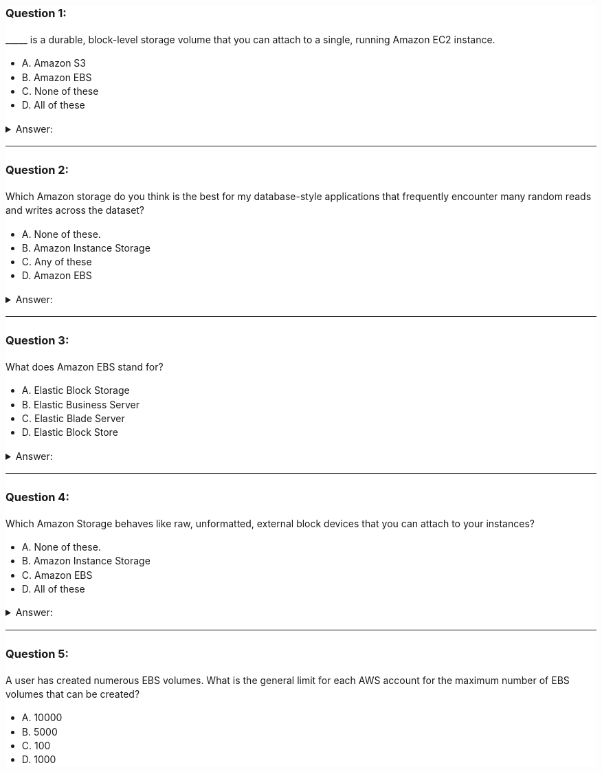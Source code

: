 ### Question 1:

_____ is a durable, block-level storage volume that you can attach to a single, running Amazon EC2 instance.

- A. Amazon S3
- B. Amazon EBS
- C. None of these
- D. All of these

<details><summary>Answer:</summary></details><hr>

### Question 2:

Which Amazon storage do you think is the best for my database-style applications that frequently encounter many random reads and writes across the dataset?

- A. None of these.
- B. Amazon Instance Storage
- C. Any of these
- D. Amazon EBS

<details><summary>Answer:</summary></details><hr>

### Question 3:

What does Amazon EBS stand for?

- A. Elastic Block Storage
- B. Elastic Business Server
- C. Elastic Blade Server
- D. Elastic Block Store

<details><summary>Answer:</summary></details><hr>

### Question 4:

Which Amazon Storage behaves like raw, unformatted, external block devices that you can attach to your instances?

- A. None of these.
- B. Amazon Instance Storage
- C. Amazon EBS
- D. All of these

<details><summary>Answer:</summary></details><hr>

### Question 5:

A user has created numerous EBS volumes. What is the general limit for each AWS account for the maximum number of EBS volumes that can be created?

- A. 10000
- B. 5000
- C. 100
- D. 1000
